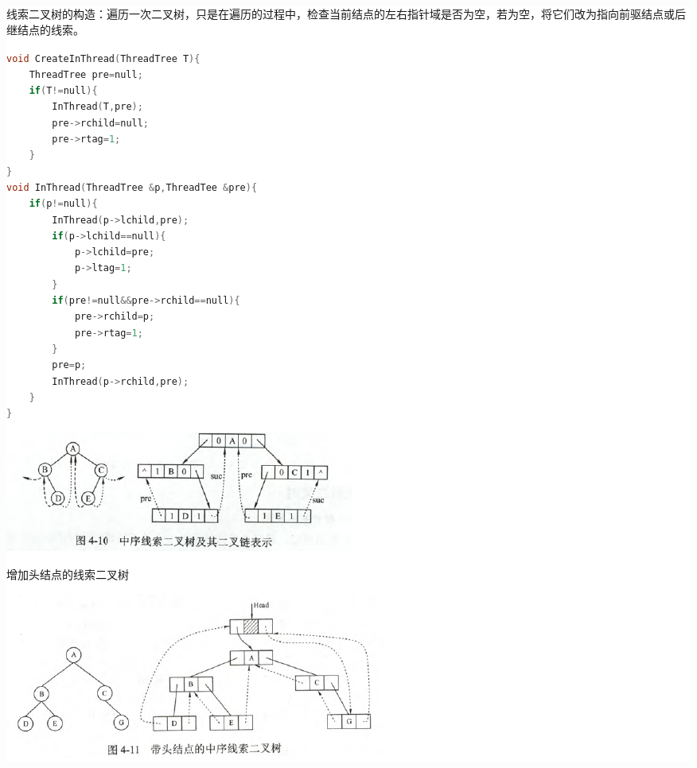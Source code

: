 线索二叉树的构造：遍历一次二叉树，只是在遍历的过程中，检查当前结点的左右指针域是否为空，若为空，将它们改为指向前驱结点或后继结点的线索。

```C
void CreateInThread(ThreadTree T){
    ThreadTree pre=null;
    if(T!=null){
        InThread(T,pre);
        pre->rchild=null;
        pre->rtag=1;
    }
}
void InThread(ThreadTree &p,ThreadTee &pre){
    if(p!=null){
        InThread(p->lchild,pre);
        if(p->lchild==null){
            p->lchild=pre;
            p->ltag=1;
        }
        if(pre!=null&&pre->rchild==null){
            pre->rchild=p;
            pre->rtag=1;
        }
        pre=p;
        InThread(p->rchild,pre);
    }
}

```

![中序线索二叉树](../ds_picture/4/中序线索二叉树.png)

增加头结点的线索二叉树

![有头结点的线索二叉树](../ds_picture/4/有头结点的线索二叉树.png)
